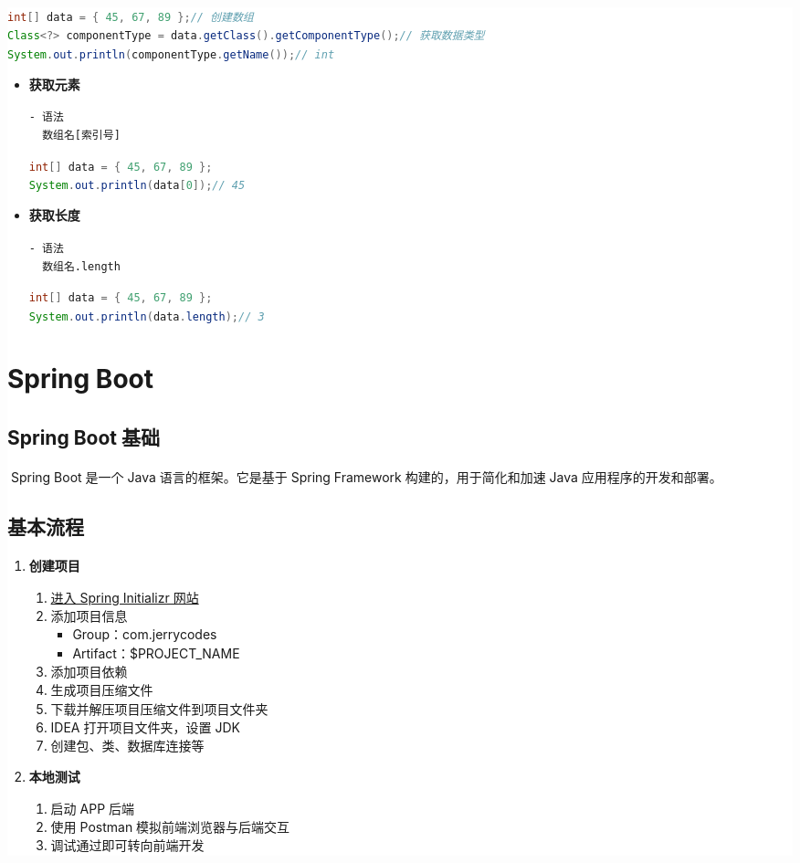   ```java
  int[] data = { 45, 67, 89 };// 创建数组
  Class<?> componentType = data.getClass().getComponentType();// 获取数据类型
  System.out.println(componentType.getName());// int
  ```

- **获取元素**

  ```
  - 语法
  	数组名[索引号]
  ```

  ```java
  int[] data = { 45, 67, 89 };
  System.out.println(data[0]);// 45
  ```

- **获取长度**

  ```
  - 语法
  	数组名.length
  ```

  ```java
  int[] data = { 45, 67, 89 };
  System.out.println(data.length);// 3
  ```

  

# Spring Boot

## Spring Boot 基础

​	Spring Boot 是一个 Java 语言的框架。它是基于 Spring Framework 构建的，用于简化和加速 Java 应用程序的开发和部署。

## 基本流程

1. **创建项目**

   1. [进入 Spring Initializr 网站](https://start.spring.io/)
     2. 添加项目信息
        - Group：com.jerrycodes
        - Artifact：$PROJECT_NAME
     3. 添加项目依赖
     4. 生成项目压缩文件
   5. 下载并解压项目压缩文件到项目文件夹
   6. IDEA 打开项目文件夹，设置 JDK
   7. 创建包、类、数据库连接等

2. **本地测试**

   1. 启动 APP 后端
   2. 使用 Postman 模拟前端浏览器与后端交互
   3. 调试通过即可转向前端开发
